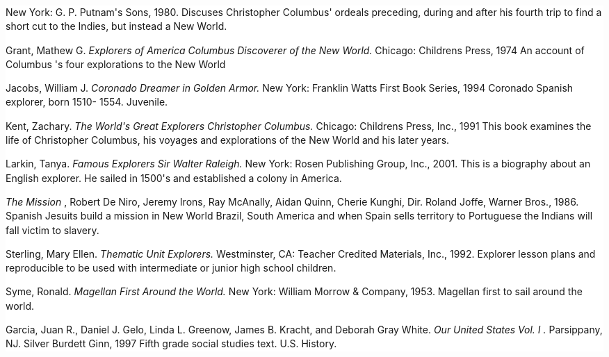 New York: G. P. Putnam's Sons, 1980.  Discuses Christopher Columbus' ordeals preceding, during and after his fourth trip to find a short cut to the Indies, but instead a New World.
</p>
<p>
Grant, Mathew G.
<i>
Explorers of America Columbus Discoverer of the New World.
</i>
Chicago: Childrens Press, 1974  An account of Columbus 's four explorations to the New World
</p>
<p>
Jacobs, William J.
<i>
Coronado Dreamer in Golden Armor.
</i>
New York: Franklin Watts First Book Series, 1994  Coronado Spanish explorer, born 1510- 1554.  Juvenile.
</p>
<p>
Kent, Zachary.
<i>
The World's Great Explorers Christopher Columbus.
</i>
Chicago: Childrens Press, Inc., 1991  This book examines the life of Christopher Columbus, his voyages and explorations of the New World and his later years.
</p>
<p>
Larkin, Tanya.
<i>
Famous Explorers Sir Walter Raleigh.
</i>
New York: Rosen Publishing Group, Inc., 2001.  This is a biography about an English explorer.  He sailed in 1500's and established a colony in America.
</p>
<p>
<i>
The Mission
</i>
,  Robert De Niro, Jeremy Irons, Ray McAnally, Aidan Quinn, Cherie Kunghi, Dir. Roland Joffe, Warner Bros., 1986.  Spanish Jesuits build a mission in New World Brazil, South America and when Spain sells territory to Portuguese the Indians will fall victim to slavery.
</p>
<p>
Sterling, Mary Ellen.
<i>
Thematic Unit Explorers.
</i>
Westminster, CA: Teacher Credited Materials, Inc., 1992.  Explorer lesson plans and reproducible  to be used with intermediate or junior high school children.
</p>
<p>
Syme, Ronald.
<i>
Magellan First Around the World.
</i>
New York: William Morrow &amp; Company, 1953.  Magellan first to sail around the world.
</p>
<p>
Garcia, Juan R., Daniel J. Gelo, Linda L. Greenow, James B. Kracht, and Deborah Gray White.
<i>
Our United States Vol. I .
</i>
Parsippany, NJ. Silver Burdett Ginn, 1997 Fifth grade social studies text.  U.S. History.
</p>